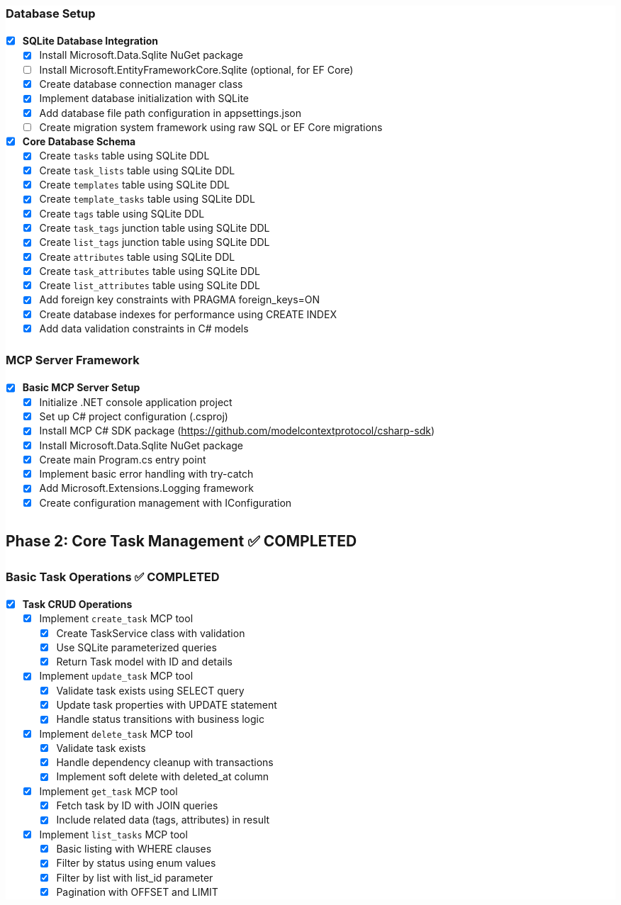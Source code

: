 ### Database Setup
- [x] **SQLite Database Integration**
  - [x] Install Microsoft.Data.Sqlite NuGet package
  - [ ] Install Microsoft.EntityFrameworkCore.Sqlite (optional, for EF Core)
  - [x] Create database connection manager class
  - [x] Implement database initialization with SQLite
  - [x] Add database file path configuration in appsettings.json
  - [ ] Create migration system framework using raw SQL or EF Core migrations

- [x] **Core Database Schema**
  - [x] Create `tasks` table using SQLite DDL
  - [x] Create `task_lists` table using SQLite DDL
  - [x] Create `templates` table using SQLite DDL
  - [x] Create `template_tasks` table using SQLite DDL
  - [x] Create `tags` table using SQLite DDL
  - [x] Create `task_tags` junction table using SQLite DDL
  - [x] Create `list_tags` junction table using SQLite DDL
  - [x] Create `attributes` table using SQLite DDL
  - [x] Create `task_attributes` table using SQLite DDL
  - [x] Create `list_attributes` table using SQLite DDL
  - [x] Add foreign key constraints with PRAGMA foreign_keys=ON
  - [x] Create database indexes for performance using CREATE INDEX
  - [x] Add data validation constraints in C# models

### MCP Server Framework
- [x] **Basic MCP Server Setup**
  - [x] Initialize .NET console application project
  - [x] Set up C# project configuration (.csproj)
  - [x] Install MCP C# SDK package (https://github.com/modelcontextprotocol/csharp-sdk)
  - [x] Install Microsoft.Data.Sqlite NuGet package
  - [x] Create main Program.cs entry point
  - [x] Implement basic error handling with try-catch
  - [x] Add Microsoft.Extensions.Logging framework
  - [x] Create configuration management with IConfiguration

## Phase 2: Core Task Management ✅ COMPLETED

### Basic Task Operations  ✅ COMPLETED
- [x] **Task CRUD Operations**
  - [x] Implement `create_task` MCP tool
    - [x] Create TaskService class with validation
    - [x] Use SQLite parameterized queries
    - [x] Return Task model with ID and details
  - [x] Implement `update_task` MCP tool
    - [x] Validate task exists using SELECT query
    - [x] Update task properties with UPDATE statement
    - [x] Handle status transitions with business logic
  - [x] Implement `delete_task` MCP tool
    - [x] Validate task exists
    - [x] Handle dependency cleanup with transactions
    - [x] Implement soft delete with deleted_at column
  - [x] Implement `get_task` MCP tool
    - [x] Fetch task by ID with JOIN queries
    - [x] Include related data (tags, attributes) in result
  - [x] Implement `list_tasks` MCP tool
    - [x] Basic listing with WHERE clauses
    - [x] Filter by status using enum values
    - [x] Filter by list with list_id parameter
    - [x] Pagination with OFFSET and LIMIT
